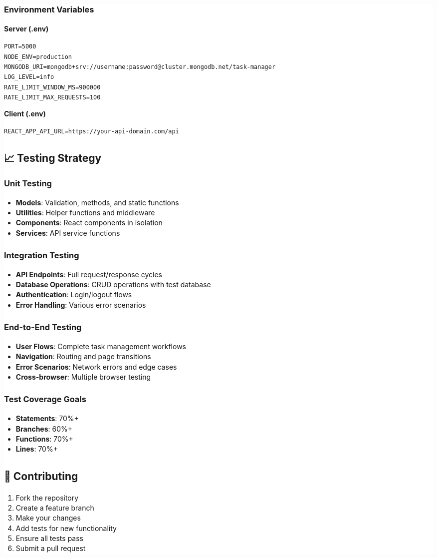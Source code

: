 ### Environment Variables

**Server (.env)**

```env
PORT=5000
NODE_ENV=production
MONGODB_URI=mongodb+srv://username:password@cluster.mongodb.net/task-manager
LOG_LEVEL=info
RATE_LIMIT_WINDOW_MS=900000
RATE_LIMIT_MAX_REQUESTS=100
```

**Client (.env)**

```env
REACT_APP_API_URL=https://your-api-domain.com/api
```

## 📈 Testing Strategy

### Unit Testing

- **Models**: Validation, methods, and static functions
- **Utilities**: Helper functions and middleware
- **Components**: React components in isolation
- **Services**: API service functions

### Integration Testing

- **API Endpoints**: Full request/response cycles
- **Database Operations**: CRUD operations with test database
- **Authentication**: Login/logout flows
- **Error Handling**: Various error scenarios

### End-to-End Testing

- **User Flows**: Complete task management workflows
- **Navigation**: Routing and page transitions
- **Error Scenarios**: Network errors and edge cases
- **Cross-browser**: Multiple browser testing

### Test Coverage Goals

- **Statements**: 70%+
- **Branches**: 60%+
- **Functions**: 70%+
- **Lines**: 70%+

## 🤝 Contributing

1. Fork the repository
2. Create a feature branch
3. Make your changes
4. Add tests for new functionality
5. Ensure all tests pass
6. Submit a pull request
